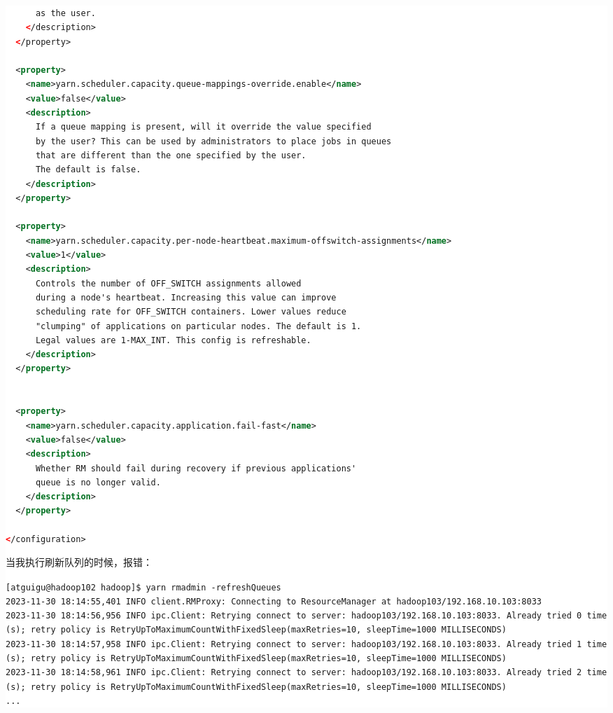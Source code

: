 ```xml
      as the user.
    </description>
  </property>

  <property>
    <name>yarn.scheduler.capacity.queue-mappings-override.enable</name>
    <value>false</value>
    <description>
      If a queue mapping is present, will it override the value specified
      by the user? This can be used by administrators to place jobs in queues
      that are different than the one specified by the user.
      The default is false.
    </description>
  </property>

  <property>
    <name>yarn.scheduler.capacity.per-node-heartbeat.maximum-offswitch-assignments</name>
    <value>1</value>
    <description>
      Controls the number of OFF_SWITCH assignments allowed
      during a node's heartbeat. Increasing this value can improve
      scheduling rate for OFF_SWITCH containers. Lower values reduce
      "clumping" of applications on particular nodes. The default is 1.
      Legal values are 1-MAX_INT. This config is refreshable.
    </description>
  </property>


  <property>
    <name>yarn.scheduler.capacity.application.fail-fast</name>
    <value>false</value>
    <description>
      Whether RM should fail during recovery if previous applications'
      queue is no longer valid.
    </description>
  </property>

</configuration>

```

当我执行刷新队列的时候，报错：
```shell
[atguigu@hadoop102 hadoop]$ yarn rmadmin -refreshQueues
2023-11-30 18:14:55,401 INFO client.RMProxy: Connecting to ResourceManager at hadoop103/192.168.10.103:8033
2023-11-30 18:14:56,956 INFO ipc.Client: Retrying connect to server: hadoop103/192.168.10.103:8033. Already tried 0 time(s); retry policy is RetryUpToMaximumCountWithFixedSleep(maxRetries=10, sleepTime=1000 MILLISECONDS)
2023-11-30 18:14:57,958 INFO ipc.Client: Retrying connect to server: hadoop103/192.168.10.103:8033. Already tried 1 time(s); retry policy is RetryUpToMaximumCountWithFixedSleep(maxRetries=10, sleepTime=1000 MILLISECONDS)
2023-11-30 18:14:58,961 INFO ipc.Client: Retrying connect to server: hadoop103/192.168.10.103:8033. Already tried 2 time(s); retry policy is RetryUpToMaximumCountWithFixedSleep(maxRetries=10, sleepTime=1000 MILLISECONDS)
...
```
